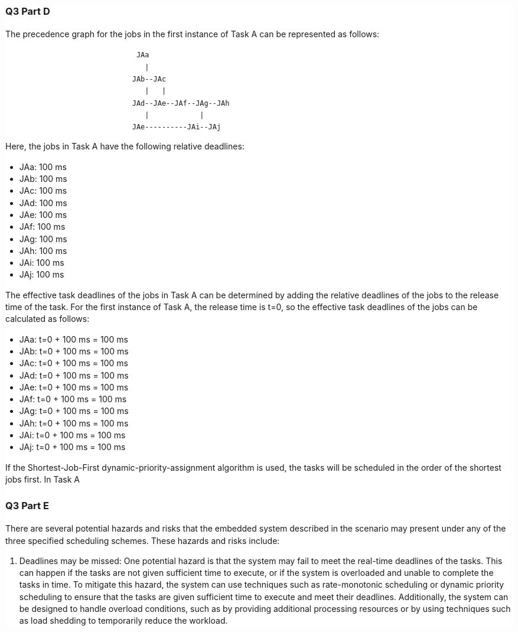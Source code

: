 ### Q3 Part D

The precedence graph for the jobs in the first instance of Task A can be represented as follows:

```text
                               JAa
                                 |
                              JAb--JAc
                                 |   |
                              JAd--JAe--JAf--JAg--JAh
                                 |            |
                              JAe----------JAi--JAj
```

Here, the jobs in Task A have the following relative deadlines:

- JAa: 100 ms
- JAb: 100 ms
- JAc: 100 ms
- JAd: 100 ms
- JAe: 100 ms
- JAf: 100 ms
- JAg: 100 ms
- JAh: 100 ms
- JAi: 100 ms
- JAj: 100 ms

The effective task deadlines of the jobs in Task A can be determined by adding the relative deadlines of the jobs to the release time of the task. For the first instance of Task A, the release time is t=0, so the effective task deadlines of the jobs can be calculated as follows:

- JAa: t=0 + 100 ms = 100 ms
- JAb: t=0 + 100 ms = 100 ms
- JAc: t=0 + 100 ms = 100 ms
- JAd: t=0 + 100 ms = 100 ms
- JAe: t=0 + 100 ms = 100 ms
- JAf: t=0 + 100 ms = 100 ms
- JAg: t=0 + 100 ms = 100 ms
- JAh: t=0 + 100 ms = 100 ms
- JAi: t=0 + 100 ms = 100 ms
- JAj: t=0 + 100 ms = 100 ms

If the Shortest-Job-First dynamic-priority-assignment algorithm is used, the tasks will be scheduled in the order of the shortest jobs first. In Task A

### Q3 Part E

There are several potential hazards and risks that the embedded system described in the scenario may present under any of the three specified scheduling schemes. These hazards and risks include:

1. Deadlines may be missed: One potential hazard is that the system may fail to meet the real-time deadlines of the tasks. This can happen if the tasks are not given sufficient time to execute, or if the system is overloaded and unable to complete the tasks in time. To mitigate this hazard, the system can use techniques such as rate-monotonic scheduling or dynamic priority scheduling to ensure that the tasks are given sufficient time to execute and meet their deadlines. Additionally, the system can be designed to handle overload conditions, such as by providing additional processing resources or by using techniques such as load shedding to temporarily reduce the workload.
